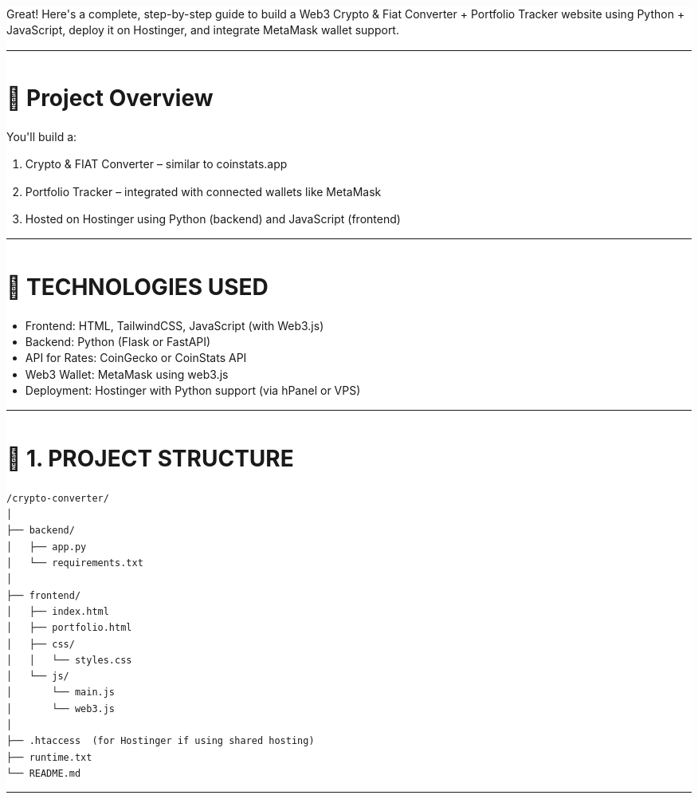 Great! Here's a complete, step-by-step guide to build a Web3 Crypto & Fiat Converter + Portfolio Tracker website using Python + JavaScript, deploy it on Hostinger, and integrate MetaMask wallet support.

---

# 🧩 Project Overview

You'll build a:

1. Crypto & FIAT Converter – similar to coinstats.app

2. Portfolio Tracker – integrated with connected wallets like MetaMask

3. Hosted on Hostinger using Python (backend) and JavaScript (frontend)

---

# 🧱 TECHNOLOGIES USED

- Frontend: HTML, TailwindCSS, JavaScript (with Web3.js)
- Backend: Python (Flask or FastAPI)
- API for Rates: CoinGecko or CoinStats API
- Web3 Wallet: MetaMask using web3.js
- Deployment: Hostinger with Python support (via hPanel or VPS)

---

# 📁 1. PROJECT STRUCTURE

```vbnet
/crypto-converter/
│
├── backend/
│   ├── app.py
│   └── requirements.txt
│
├── frontend/
│   ├── index.html
│   ├── portfolio.html
│   ├── css/
│   │   └── styles.css
│   └── js/
│       └── main.js
│       └── web3.js
│
├── .htaccess  (for Hostinger if using shared hosting)
├── runtime.txt
└── README.md
```
---
